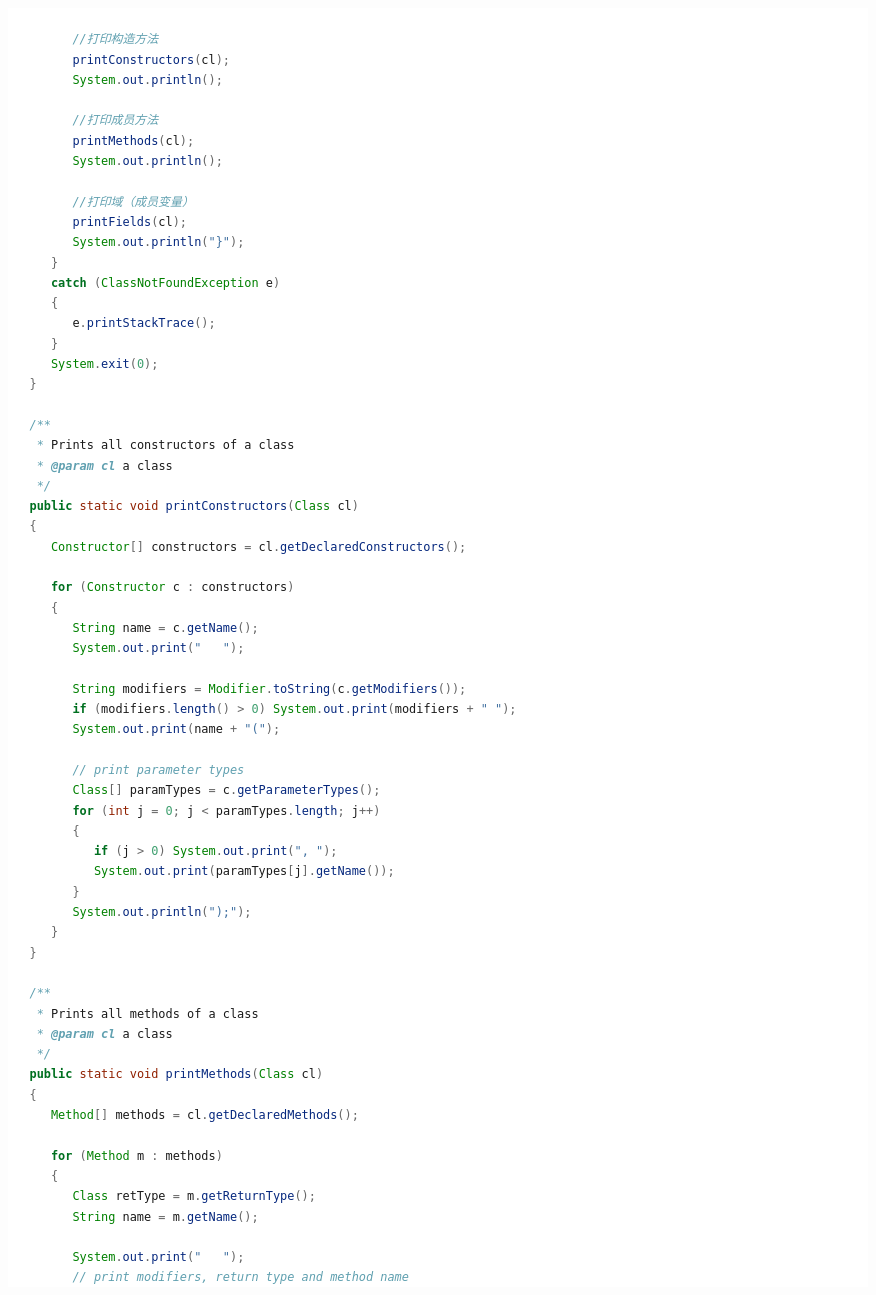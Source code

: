 ```java

         //打印构造方法
         printConstructors(cl);
         System.out.println();

         //打印成员方法
         printMethods(cl);
         System.out.println();

         //打印域（成员变量）
         printFields(cl);
         System.out.println("}");
      }
      catch (ClassNotFoundException e)
      {
         e.printStackTrace();
      }
      System.exit(0);
   }

   /**
    * Prints all constructors of a class
    * @param cl a class
    */
   public static void printConstructors(Class cl)
   {
      Constructor[] constructors = cl.getDeclaredConstructors();

      for (Constructor c : constructors)
      {
         String name = c.getName();
         System.out.print("   ");

         String modifiers = Modifier.toString(c.getModifiers());
         if (modifiers.length() > 0) System.out.print(modifiers + " ");
         System.out.print(name + "(");

         // print parameter types
         Class[] paramTypes = c.getParameterTypes();
         for (int j = 0; j < paramTypes.length; j++)
         {
            if (j > 0) System.out.print(", ");
            System.out.print(paramTypes[j].getName());
         }
         System.out.println(");");
      }
   }

   /**
    * Prints all methods of a class
    * @param cl a class
    */
   public static void printMethods(Class cl)
   {
      Method[] methods = cl.getDeclaredMethods();

      for (Method m : methods)
      {
         Class retType = m.getReturnType();
         String name = m.getName();

         System.out.print("   ");
         // print modifiers, return type and method name
```